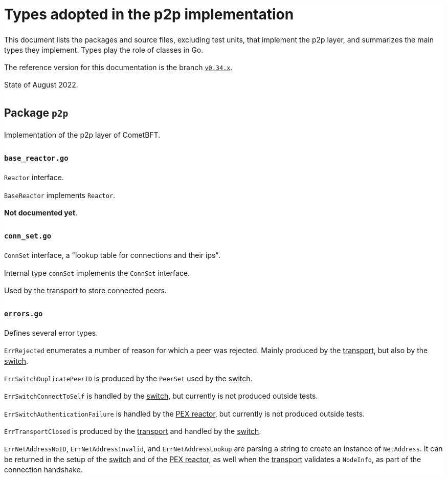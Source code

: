 # Types adopted in the p2p implementation

This document lists the packages and source files, excluding test units, that
implement the p2p layer, and summarizes the main types they implement.
Types play the role of classes in Go.

The reference version for this documentation is the branch
[`v0.34.x`](https://github.com/depinnetwork/por-consensus/tree/v0.34.x/p2p).

State of August 2022.

## Package `p2p`

Implementation of the p2p layer of CometBFT.

### `base_reactor.go`

`Reactor` interface.

`BaseReactor` implements `Reactor`.

**Not documented yet**.

### `conn_set.go`

`ConnSet` interface, a "lookup table for connections and their ips".

Internal type `connSet` implements the `ConnSet` interface.

Used by the [transport](#transportgo) to store connected peers.

### `errors.go`

Defines several error types.

`ErrRejected` enumerates a number of reason for which a peer was rejected.
Mainly produced by the [transport](#transportgo),
but also by the [switch](#switchgo).

`ErrSwitchDuplicatePeerID` is produced by the `PeerSet` used by the [switch](#switchgo).

`ErrSwitchConnectToSelf` is handled by the [switch](#switchgo),
but currently is not produced outside tests.

`ErrSwitchAuthenticationFailure` is handled by the [PEX reactor](#pex_reactorgo),
but currently is not produced outside tests.

`ErrTransportClosed` is produced by the [transport](#transportgo)
and handled by the [switch](#switchgo).

`ErrNetAddressNoID`, `ErrNetAddressInvalid`, and `ErrNetAddressLookup`
are parsing a string to create an instance of `NetAddress`.
It can be returned in the setup of the [switch](#switchgo)
and of the [PEX reactor](#pex_reactorgo),
as well when the [transport](#transportgo) validates a `NodeInfo`, as part of
the connection handshake.
